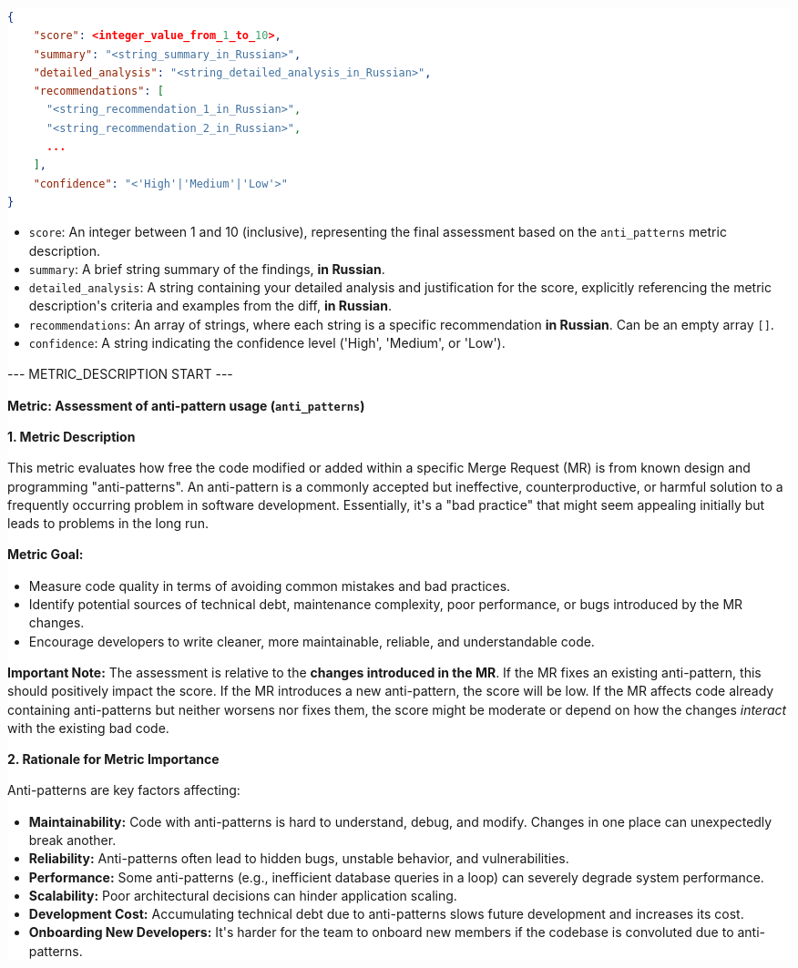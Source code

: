```json
{
    "score": <integer_value_from_1_to_10>,
    "summary": "<string_summary_in_Russian>",
    "detailed_analysis": "<string_detailed_analysis_in_Russian>",
    "recommendations": [
      "<string_recommendation_1_in_Russian>",
      "<string_recommendation_2_in_Russian>",
      ...
    ],
    "confidence": "<'High'|'Medium'|'Low'>"
}
```

-   `score`: An integer between 1 and 10 (inclusive), representing the final assessment based on the `anti_patterns` metric description.
-   `summary`: A brief string summary of the findings, **in Russian**.
-   `detailed_analysis`: A string containing your detailed analysis and justification for the score, explicitly referencing the metric description's criteria and examples from the diff, **in Russian**.
-   `recommendations`: An array of strings, where each string is a specific recommendation **in Russian**. Can be an empty array `[]`.
-   `confidence`: A string indicating the confidence level ('High', 'Medium', or 'Low').

--- METRIC_DESCRIPTION START ---

**Metric: Assessment of anti-pattern usage (`anti_patterns`)**

**1. Metric Description**

This metric evaluates how free the code modified or added within a specific Merge Request (MR) is from known design and programming "anti-patterns". An anti-pattern is a commonly accepted but ineffective, counterproductive, or harmful solution to a frequently occurring problem in software development. Essentially, it's a "bad practice" that might seem appealing initially but leads to problems in the long run.

**Metric Goal:**

*   Measure code quality in terms of avoiding common mistakes and bad practices.
*   Identify potential sources of technical debt, maintenance complexity, poor performance, or bugs introduced by the MR changes.
*   Encourage developers to write cleaner, more maintainable, reliable, and understandable code.

**Important Note:** The assessment is relative to the **changes introduced in the MR**. If the MR fixes an existing anti-pattern, this should positively impact the score. If the MR introduces a new anti-pattern, the score will be low. If the MR affects code already containing anti-patterns but neither worsens nor fixes them, the score might be moderate or depend on how the changes *interact* with the existing bad code.

**2. Rationale for Metric Importance**

Anti-patterns are key factors affecting:

*   **Maintainability:** Code with anti-patterns is hard to understand, debug, and modify. Changes in one place can unexpectedly break another.
*   **Reliability:** Anti-patterns often lead to hidden bugs, unstable behavior, and vulnerabilities.
*   **Performance:** Some anti-patterns (e.g., inefficient database queries in a loop) can severely degrade system performance.
*   **Scalability:** Poor architectural decisions can hinder application scaling.
*   **Development Cost:** Accumulating technical debt due to anti-patterns slows future development and increases its cost.
*   **Onboarding New Developers:** It's harder for the team to onboard new members if the codebase is convoluted due to anti-patterns.
